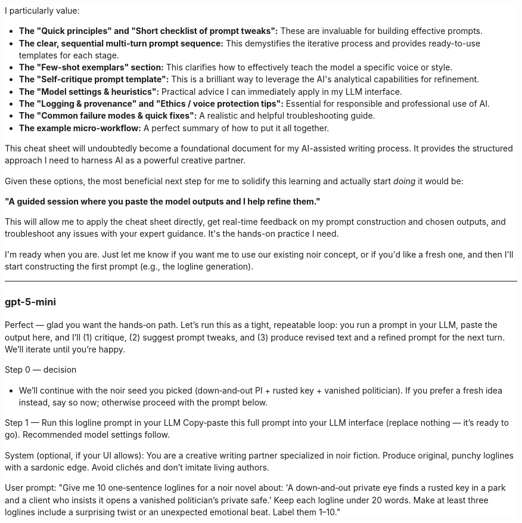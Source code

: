 I particularly value:

*   **The "Quick principles" and "Short checklist of prompt tweaks":** These are invaluable for building effective prompts.
*   **The clear, sequential multi-turn prompt sequence:** This demystifies the iterative process and provides ready-to-use templates for each stage.
*   **The "Few-shot exemplars" section:** This clarifies how to effectively teach the model a specific voice or style.
*   **The "Self-critique prompt template":** This is a brilliant way to leverage the AI's analytical capabilities for refinement.
*   **The "Model settings & heuristics":** Practical advice I can immediately apply in my LLM interface.
*   **The "Logging & provenance" and "Ethics / voice protection tips":** Essential for responsible and professional use of AI.
*   **The "Common failure modes & quick fixes":** A realistic and helpful troubleshooting guide.
*   **The example micro-workflow:** A perfect summary of how to put it all together.

This cheat sheet will undoubtedly become a foundational document for my AI-assisted writing process. It provides the structured approach I need to harness AI as a powerful creative partner.

Given these options, the most beneficial next step for me to solidify this learning and actually start *doing* it would be:

**"A guided session where you paste the model outputs and I help refine them."**

This will allow me to apply the cheat sheet directly, get real-time feedback on my prompt construction and chosen outputs, and troubleshoot any issues with your expert guidance. It's the hands-on practice I need.

I'm ready when you are. Just let me know if you want me to use our existing noir concept, or if you'd like a fresh one, and then I'll start constructing the first prompt (e.g., the logline generation).

---

### gpt-5-mini

Perfect — glad you want the hands‑on path. Let’s run this as a tight, repeatable loop: you run a prompt in your LLM, paste the output here, and I’ll (1) critique, (2) suggest prompt tweaks, and (3) produce revised text and a refined prompt for the next turn. We’ll iterate until you’re happy.

Step 0 — decision
- We’ll continue with the noir seed you picked (down‑and‑out PI + rusted key + vanished politician). If you prefer a fresh idea instead, say so now; otherwise proceed with the prompt below.

Step 1 — Run this logline prompt in your LLM
Copy‑paste this full prompt into your LLM interface (replace nothing — it’s ready to go). Recommended model settings follow.

System (optional, if your UI allows):
You are a creative writing partner specialized in noir fiction. Produce original, punchy loglines with a sardonic edge. Avoid clichés and don’t imitate living authors.

User prompt:
"Give me 10 one‑sentence loglines for a noir novel about: 'A down‑and‑out private eye finds a rusted key in a park and a client who insists it opens a vanished politician’s private safe.' Keep each logline under 20 words. Make at least three loglines include a surprising twist or an unexpected emotional beat. Label them 1–10."
